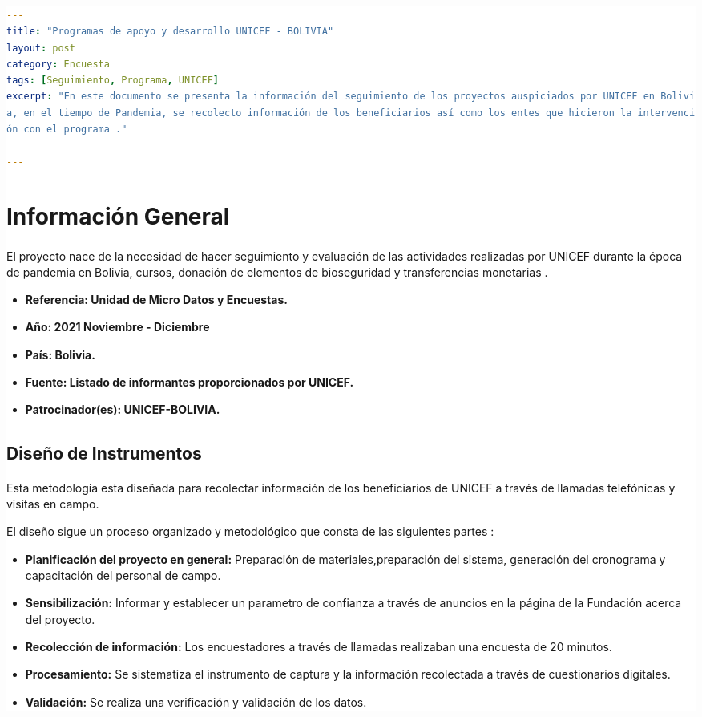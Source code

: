 ```yaml
---
title: "Programas de apoyo y desarrollo UNICEF - BOLIVIA"
layout: post
category: Encuesta
tags: [Seguimiento, Programa, UNICEF]
excerpt: "En este documento se presenta la información del seguimiento de los proyectos auspiciados por UNICEF en Bolivia, en el tiempo de Pandemia, se recolecto información de los beneficiarios así como los entes que hicieron la intervención con el programa ."

---
```

# Información General

El proyecto nace de la necesidad de hacer seguimiento y evaluación de las actividades realizadas por UNICEF
durante la época de pandemia en Bolivia, cursos, donación de elementos de bioseguridad y transferencias
monetarias .

- __Referencia: Unidad de Micro Datos y Encuestas.__

- __Año: 2021 Noviembre - Diciembre__

- __País: Bolivia.__

- __Fuente: Listado de informantes proporcionados por UNICEF.__

- __Patrocinador(es): UNICEF-BOLIVIA.__


## Diseño de Instrumentos

Esta metodología esta diseñada para recolectar información de los beneficiarios de UNICEF a través de
llamadas telefónicas y visitas en campo.

El diseño sigue un proceso organizado y metodológico que consta de las siguientes partes :

- __Planificación del proyecto en general:__ Preparación de materiales,preparación del sistema, generación
del cronograma y capacitación del personal de campo.

- __Sensibilización:__ Informar y establecer un parametro de confianza a través de anuncios en la página de
la Fundación acerca del proyecto.

- __Recolección de información:__ Los encuestadores a través de llamadas realizaban una encuesta de 20
minutos.

- __Procesamiento:__ Se sistematiza el instrumento de captura y la información recolectada a través de
cuestionarios digitales.
- __Validación:__ Se realiza una verificación y validación de los datos.
